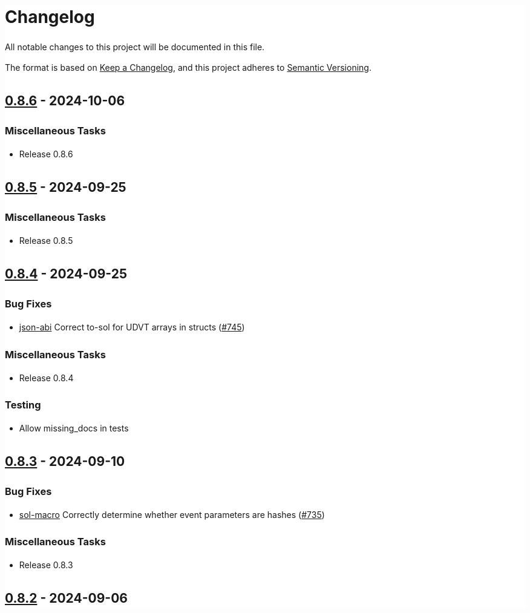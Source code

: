 # Changelog

All notable changes to this project will be documented in this file.

The format is based on [Keep a Changelog](https://keepachangelog.com/en/1.1.0/),
and this project adheres to [Semantic Versioning](https://semver.org/spec/v2.0.0.html).

## [0.8.6](https://github.com/alloy-rs/core/releases/tag/v0.8.6) - 2024-10-06

### Miscellaneous Tasks

- Release 0.8.6

## [0.8.5](https://github.com/alloy-rs/core/releases/tag/v0.8.5) - 2024-09-25

### Miscellaneous Tasks

- Release 0.8.5

## [0.8.4](https://github.com/alloy-rs/core/releases/tag/v0.8.4) - 2024-09-25

### Bug Fixes

- [json-abi] Correct to-sol for UDVT arrays in structs ([#745](https://github.com/alloy-rs/core/issues/745))

### Miscellaneous Tasks

- Release 0.8.4

### Testing

- Allow missing_docs in tests

## [0.8.3](https://github.com/alloy-rs/core/releases/tag/v0.8.3) - 2024-09-10

### Bug Fixes

- [sol-macro] Correctly determine whether event parameters are hashes ([#735](https://github.com/alloy-rs/core/issues/735))

### Miscellaneous Tasks

- Release 0.8.3

## [0.8.2](https://github.com/alloy-rs/core/releases/tag/v0.8.2) - 2024-09-06


[`dyn-abi`]: https://crates.io/crates/alloy-dyn-abi
[dyn-abi]: https://crates.io/crates/alloy-dyn-abi
[`json-abi`]: https://crates.io/crates/alloy-json-abi
[json-abi]: https://crates.io/crates/alloy-json-abi
[`primitives`]: https://crates.io/crates/alloy-primitives
[primitives]: https://crates.io/crates/alloy-primitives
[`sol-macro`]: https://crates.io/crates/alloy-sol-macro
[sol-macro]: https://crates.io/crates/alloy-sol-macro
[`sol-type-parser`]: https://crates.io/crates/alloy-sol-type-parser
[sol-type-parser]: https://crates.io/crates/alloy-sol-type-parser
[`sol-types`]: https://crates.io/crates/alloy-sol-types
[sol-types]: https://crates.io/crates/alloy-sol-types
[`syn-solidity`]: https://crates.io/crates/syn-solidity
[syn-solidity]: https://crates.io/crates/syn-solidity